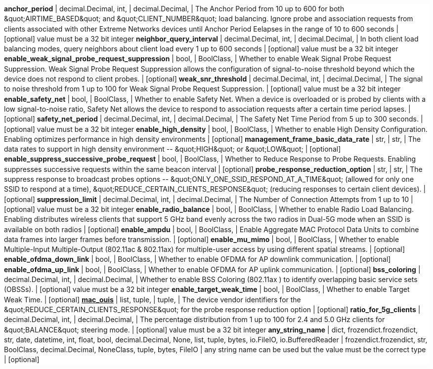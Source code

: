 **anchor_period** | decimal.Decimal, int,  | decimal.Decimal,  | The Anchor Period from 10 up to 600 for both \&quot;AIRTIME_BASED\&quot; and \&quot;CLIENT_NUMBER\&quot; load balancing. Ignore probe and association requests from clients associated with other Extreme Networks devices until Anchor Period Eelapses in the range of 10 to 600 seconds | [optional] value must be a 32 bit integer
**neighbor_query_interval** | decimal.Decimal, int,  | decimal.Decimal,  | In both client load balancing modes, query neighbors about client load every 1 up to 600 seconds | [optional] value must be a 32 bit integer
**enable_weak_signal_probe_request_suppression** | bool,  | BoolClass,  | Whether to enable Weak Signal Probe Request Suppression. Weak Signal Probe Request Suppression allows the configuration of signal-to-noise threshold beyond which the device does not respond to client probes. | [optional] 
**weak_snr_threshold** | decimal.Decimal, int,  | decimal.Decimal,  | The signal to noise threshold from 1 up to 100 for Weak Signal Probe Request Suppression. | [optional] value must be a 32 bit integer
**enable_safety_net** | bool,  | BoolClass,  | Whether to enable Safety Net. When a device is overloaded or is probed by clients with a low signal-to-noise ratio,  Safety Net allows the device to respond to association requests  after a certain time period lapses. | [optional] 
**safety_net_period** | decimal.Decimal, int,  | decimal.Decimal,  | The Safety Net Time Period from 5 up to 300 seconds. | [optional] value must be a 32 bit integer
**enable_high_density** | bool,  | BoolClass,  | Whether to enable High Density Configuration. Enabling optimizes performance in high density environments | [optional] 
**management_frame_basic_data_rate** | str,  | str,  | The data rates to support in high density environment -- \&quot;HIGH\&quot; or \&quot;LOW\&quot; | [optional] 
**enable_suppress_successive_probe_request** | bool,  | BoolClass,  | Whether to Reduce Response to Probe Requests. Enabling suppresses successive requests within the same beacon interval | [optional] 
**probe_response_reduction_option** | str,  | str,  | The suppress response to broadcast probes options --  \&quot;ONLY_ONE_SSID_RESPOND_AT_A_TIME\&quot; (allowed for only one SSID to respond at a time), \&quot;REDUCE_CERTAIN_CLIENTS_RESPONSE\&quot; (reducing responses to certain client devices). | [optional] 
**suppression_limit** | decimal.Decimal, int,  | decimal.Decimal,  | The Number of Connection Attempts from 1 up to 10 | [optional] value must be a 32 bit integer
**enable_radio_balance** | bool,  | BoolClass,  | Whether to enable Radio Load Balancing. Enabling distributes wireless clients that support 5 GHz band evenly across the two radios in Dual-5G mode when an SSID is available on both radios | [optional] 
**enable_ampdu** | bool,  | BoolClass,  | Enable Aggregate MAC Protocol Data Units to combine data frames into larger frames before transmission. | [optional] 
**enable_mu_mimo** | bool,  | BoolClass,  | Whether to enable Multiple-Input Multiple-Output (802.11ac &amp; 802.11ax) for multiple-user access by using different spatial streams. | [optional] 
**enable_ofdma_down_link** | bool,  | BoolClass,  | Whether to enable OFDMA for AP downlink communication. | [optional] 
**enable_ofdma_up_link** | bool,  | BoolClass,  | Whether to enable OFDMA for AP uplink communication. | [optional] 
**bss_coloring** | decimal.Decimal, int,  | decimal.Decimal,  | Whether to enable BSS Coloring (802.11ax ) to identify overlapping basic service sets (OBSSs). | [optional] value must be a 32 bit integer
**enable_target_weak_time** | bool,  | BoolClass,  | Whether to enable Target Weak Time. | [optional] 
**[mac_ouis](#mac_ouis)** | list, tuple,  | tuple,  | The device vendor identifiers for the \&quot;REDUCE_CERTAIN_CLIENTS_RESPONSE\&quot; for the probe response reduction option | [optional] 
**ratio_for_5g_clients** | decimal.Decimal, int,  | decimal.Decimal,  | The percentage distribution from 1 up to 100 for 2.4 and 5.0 GHz clients for \&quot;BALANCE\&quot; steering mode. | [optional] value must be a 32 bit integer
**any_string_name** | dict, frozendict.frozendict, str, date, datetime, int, float, bool, decimal.Decimal, None, list, tuple, bytes, io.FileIO, io.BufferedReader | frozendict.frozendict, str, BoolClass, decimal.Decimal, NoneClass, tuple, bytes, FileIO | any string name can be used but the value must be the correct type | [optional]
